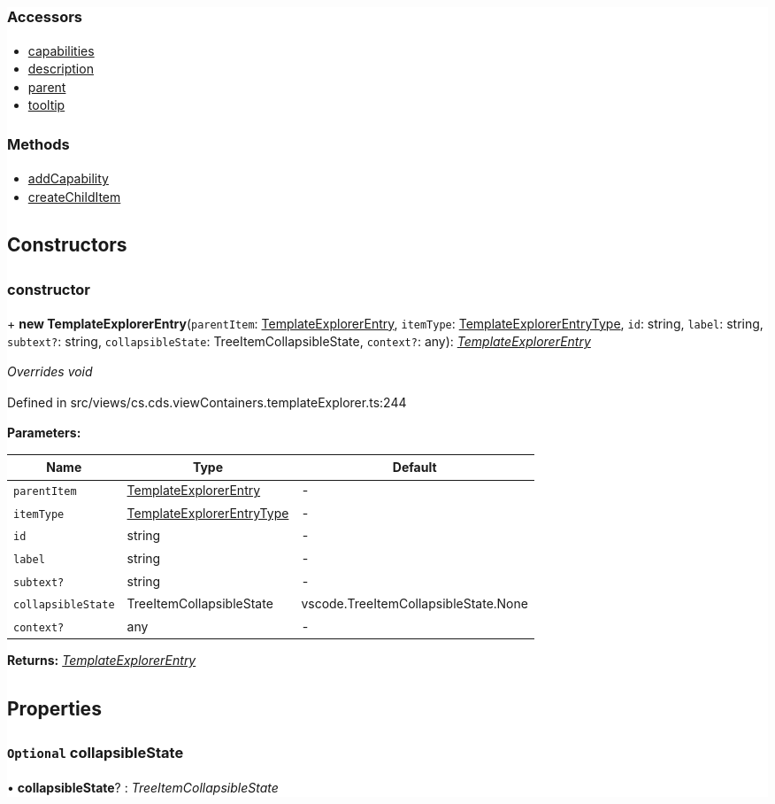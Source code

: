 ### Accessors

* [capabilities](_views_cs_cds_viewcontainers_templateexplorer_.templateexplorerentry.md#capabilities)
* [description](_views_cs_cds_viewcontainers_templateexplorer_.templateexplorerentry.md#description)
* [parent](_views_cs_cds_viewcontainers_templateexplorer_.templateexplorerentry.md#parent)
* [tooltip](_views_cs_cds_viewcontainers_templateexplorer_.templateexplorerentry.md#tooltip)

### Methods

* [addCapability](_views_cs_cds_viewcontainers_templateexplorer_.templateexplorerentry.md#private-addcapability)
* [createChildItem](_views_cs_cds_viewcontainers_templateexplorer_.templateexplorerentry.md#createchilditem)

## Constructors

###  constructor

\+ **new TemplateExplorerEntry**(`parentItem`: [TemplateExplorerEntry](_views_cs_cds_viewcontainers_templateexplorer_.templateexplorerentry.md), `itemType`: [TemplateExplorerEntryType](../modules/_views_cs_cds_viewcontainers_templateexplorer_.md#templateexplorerentrytype), `id`: string, `label`: string, `subtext?`: string, `collapsibleState`: TreeItemCollapsibleState, `context?`: any): *[TemplateExplorerEntry](_views_cs_cds_viewcontainers_templateexplorer_.templateexplorerentry.md)*

*Overrides void*

Defined in src/views/cs.cds.viewContainers.templateExplorer.ts:244

**Parameters:**

Name | Type | Default |
------ | ------ | ------ |
`parentItem` | [TemplateExplorerEntry](_views_cs_cds_viewcontainers_templateexplorer_.templateexplorerentry.md) | - |
`itemType` | [TemplateExplorerEntryType](../modules/_views_cs_cds_viewcontainers_templateexplorer_.md#templateexplorerentrytype) | - |
`id` | string | - |
`label` | string | - |
`subtext?` | string | - |
`collapsibleState` | TreeItemCollapsibleState | vscode.TreeItemCollapsibleState.None |
`context?` | any | - |

**Returns:** *[TemplateExplorerEntry](_views_cs_cds_viewcontainers_templateexplorer_.templateexplorerentry.md)*

## Properties

### `Optional` collapsibleState

• **collapsibleState**? : *TreeItemCollapsibleState*
